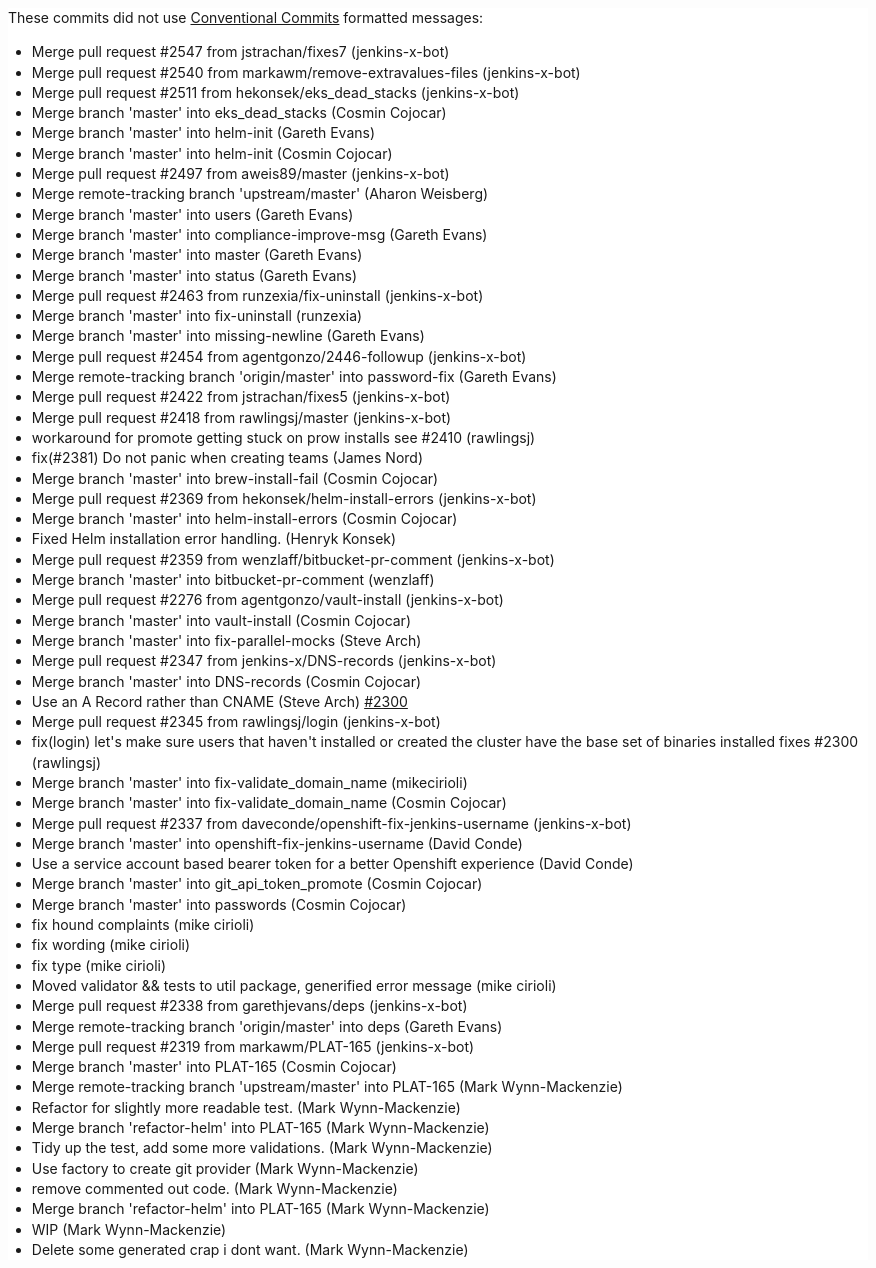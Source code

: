 These commits did not use [Conventional Commits](https://conventionalcommits.org/) formatted messages:

* Merge pull request #2547 from jstrachan/fixes7 (jenkins-x-bot)
* Merge pull request #2540 from markawm/remove-extravalues-files (jenkins-x-bot)
* Merge pull request #2511 from hekonsek/eks_dead_stacks (jenkins-x-bot)
* Merge branch 'master' into eks_dead_stacks (Cosmin Cojocar)
* Merge branch 'master' into helm-init (Gareth Evans)
* Merge branch 'master' into helm-init (Cosmin Cojocar)
* Merge pull request #2497 from aweis89/master (jenkins-x-bot)
* Merge remote-tracking branch 'upstream/master' (Aharon Weisberg)
* Merge branch 'master' into users (Gareth Evans)
* Merge branch 'master' into compliance-improve-msg (Gareth Evans)
* Merge branch 'master' into master (Gareth Evans)
* Merge branch 'master' into status (Gareth Evans)
* Merge pull request #2463 from runzexia/fix-uninstall (jenkins-x-bot)
* Merge branch 'master' into fix-uninstall (runzexia)
* Merge branch 'master' into missing-newline (Gareth Evans)
* Merge pull request #2454 from agentgonzo/2446-followup (jenkins-x-bot)
* Merge remote-tracking branch 'origin/master' into password-fix (Gareth Evans)
* Merge pull request #2422 from jstrachan/fixes5 (jenkins-x-bot)
* Merge pull request #2418 from rawlingsj/master (jenkins-x-bot)
* workaround for promote getting stuck on prow installs see #2410 (rawlingsj)
* fix(#2381) Do not panic when creating teams (James Nord)
* Merge branch 'master' into brew-install-fail (Cosmin Cojocar)
* Merge pull request #2369 from hekonsek/helm-install-errors (jenkins-x-bot)
* Merge branch 'master' into helm-install-errors (Cosmin Cojocar)
* Fixed Helm installation error handling. (Henryk Konsek)
* Merge pull request #2359 from wenzlaff/bitbucket-pr-comment (jenkins-x-bot)
* Merge branch 'master' into bitbucket-pr-comment (wenzlaff)
* Merge pull request #2276 from agentgonzo/vault-install (jenkins-x-bot)
* Merge branch 'master' into vault-install (Cosmin Cojocar)
* Merge branch 'master' into fix-parallel-mocks (Steve Arch)
* Merge pull request #2347 from jenkins-x/DNS-records (jenkins-x-bot)
* Merge branch 'master' into DNS-records (Cosmin Cojocar)
* Use an A Record rather than CNAME (Steve Arch) [#2300](https://github.com/jenkins-x/jx/issues/2300) 
* Merge pull request #2345 from rawlingsj/login (jenkins-x-bot)
* fix(login) let's make sure users that haven't installed or created the cluster have the base set of binaries installed fixes #2300 (rawlingsj)
* Merge branch 'master' into fix-validate_domain_name (mikecirioli)
* Merge branch 'master' into fix-validate_domain_name (Cosmin Cojocar)
* Merge pull request #2337 from daveconde/openshift-fix-jenkins-username (jenkins-x-bot)
* Merge branch 'master' into openshift-fix-jenkins-username (David Conde)
* Use a service account based bearer token for a better Openshift experience (David Conde)
* Merge branch 'master' into git_api_token_promote (Cosmin Cojocar)
* Merge branch 'master' into passwords (Cosmin Cojocar)
* fix hound complaints (mike cirioli)
* fix wording (mike cirioli)
* fix type (mike cirioli)
* Moved validator && tests to util package, generified error message (mike cirioli)
* Merge pull request #2338 from garethjevans/deps (jenkins-x-bot)
* Merge remote-tracking branch 'origin/master' into deps (Gareth Evans)
* Merge pull request #2319 from markawm/PLAT-165 (jenkins-x-bot)
* Merge branch 'master' into PLAT-165 (Cosmin Cojocar)
* Merge remote-tracking branch 'upstream/master' into PLAT-165 (Mark Wynn-Mackenzie)
* Refactor for slightly more readable test. (Mark Wynn-Mackenzie)
* Merge branch 'refactor-helm' into PLAT-165 (Mark Wynn-Mackenzie)
* Tidy up the test, add some more validations. (Mark Wynn-Mackenzie)
* Use factory to create git provider (Mark Wynn-Mackenzie)
* remove commented out code. (Mark Wynn-Mackenzie)
* Merge branch 'refactor-helm' into PLAT-165 (Mark Wynn-Mackenzie)
* WIP (Mark Wynn-Mackenzie)
* Delete some generated crap i dont want. (Mark Wynn-Mackenzie)